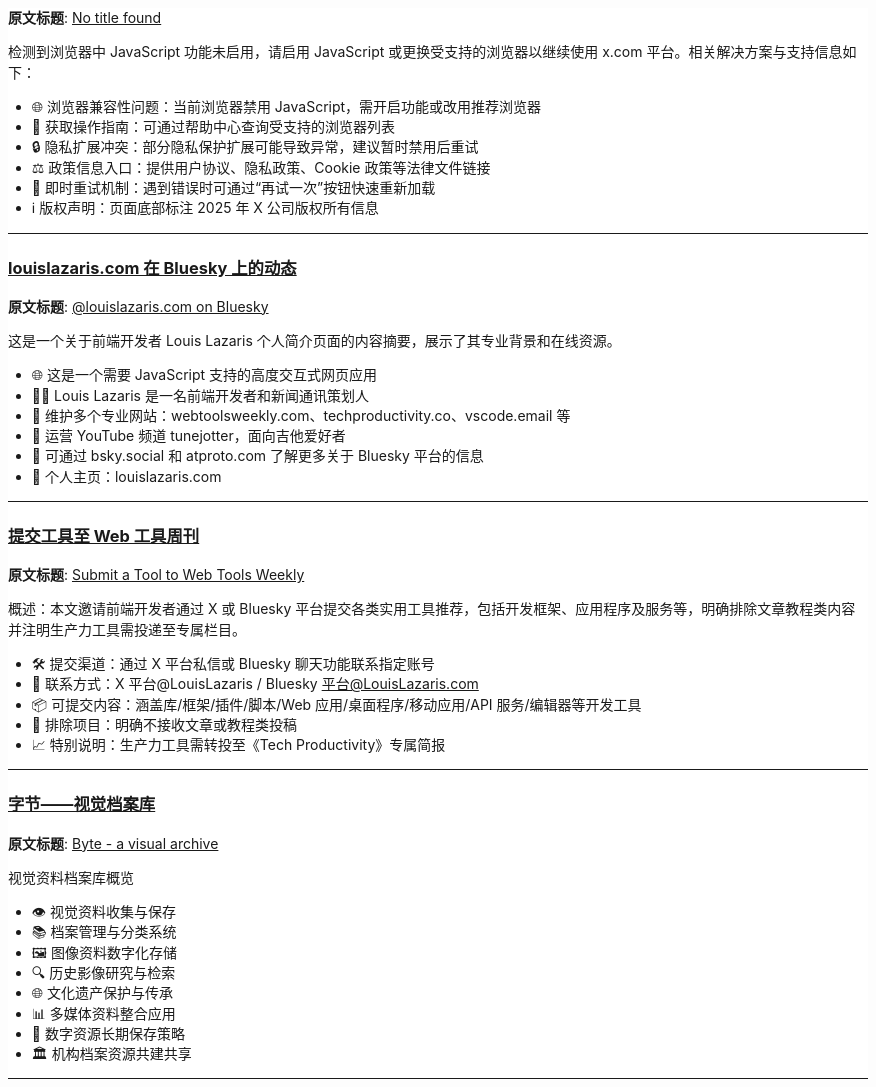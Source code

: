 **原文标题**: [No title found](https://x.com/LouisLazaris)

检测到浏览器中 JavaScript 功能未启用，请启用 JavaScript 或更换受支持的浏览器以继续使用 x.com 平台。相关解决方案与支持信息如下：

- 🌐 浏览器兼容性问题：当前浏览器禁用 JavaScript，需开启功能或改用推荐浏览器
- 📖 获取操作指南：可通过帮助中心查询受支持的浏览器列表
- 🔒 隐私扩展冲突：部分隐私保护扩展可能导致异常，建议暂时禁用后重试
- ⚖️ 政策信息入口：提供用户协议、隐私政策、Cookie 政策等法律文件链接
- 🔄 即时重试机制：遇到错误时可通过“再试一次”按钮快速重新加载
- ℹ️ 版权声明：页面底部标注 2025 年 X 公司版权所有信息

---

### [louislazaris.com 在 Bluesky 上的动态](https://bsky.app/profile/louislazaris.com)

**原文标题**: [@louislazaris.com on Bluesky](https://bsky.app/profile/louislazaris.com)

这是一个关于前端开发者 Louis Lazaris 个人简介页面的内容摘要，展示了其专业背景和在线资源。

- 🌐 这是一个需要 JavaScript 支持的高度交互式网页应用
- 👨‍💻 Louis Lazaris 是一名前端开发者和新闻通讯策划人
- 📧 维护多个专业网站：webtoolsweekly.com、techproductivity.co、vscode.email 等
- 🎸 运营 YouTube 频道 tunejotter，面向吉他爱好者
- 🔗 可通过 bsky.social 和 atproto.com 了解更多关于 Bluesky 平台的信息
- 📍 个人主页：louislazaris.com

---

### [提交工具至 Web 工具周刊](https://webtoolsweekly.com/submit)

**原文标题**: [Submit a Tool to Web Tools Weekly](https://webtoolsweekly.com/submit)

概述：本文邀请前端开发者通过 X 或 Bluesky 平台提交各类实用工具推荐，包括开发框架、应用程序及服务等，明确排除文章教程类内容并注明生产力工具需投递至专属栏目。

- 🛠️ 提交渠道：通过 X 平台私信或 Bluesky 聊天功能联系指定账号
- 📮 联系方式：X 平台@LouisLazaris / Bluesky 平台@LouisLazaris.com
- 📦 可提交内容：涵盖库/框架/插件/脚本/Web 应用/桌面程序/移动应用/API 服务/编辑器等开发工具
- 🚫 排除项目：明确不接收文章或教程类投稿
- 📈 特别说明：生产力工具需转投至《Tech Productivity》专属简报

---

### [字节——视觉档案库](https://byte.tsundoku.io/)

**原文标题**: [Byte - a visual archive](https://byte.tsundoku.io/)

视觉资料档案库概览
- 👁️ 视觉资料收集与保存
- 📚 档案管理与分类系统
- 🖼️ 图像资料数字化存储
- 🔍 历史影像研究与检索
- 🌐 文化遗产保护与传承
- 📊 多媒体资料整合应用
- 💾 数字资源长期保存策略
- 🏛️ 机构档案资源共建共享

---